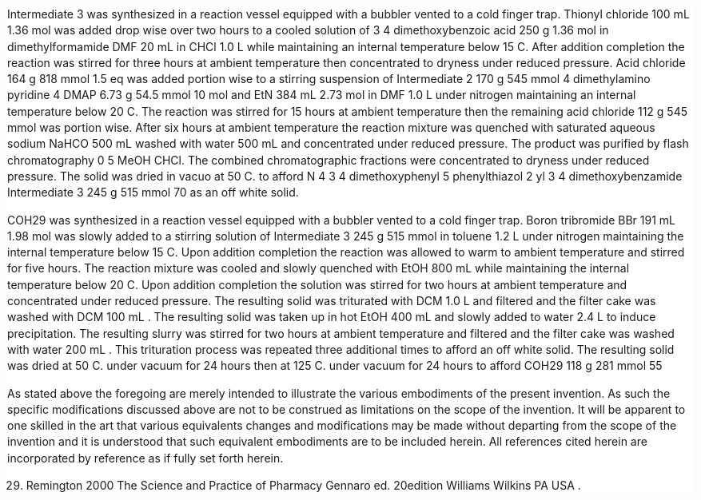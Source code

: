 Intermediate 3 was synthesized in a reaction vessel equipped with a bubbler vented to a cold finger trap. Thionyl chloride 100 mL 1.36 mol was added drop wise over two hours to a cooled solution of 3 4 dimethoxybenzoic acid 250 g 1.36 mol in dimethylformamide DMF 20 mL in CHCl 1.0 L while maintaining an internal temperature below 15 C. After addition completion the reaction was stirred for three hours at ambient temperature then concentrated to dryness under reduced pressure. Acid chloride 164 g 818 mmol 1.5 eq was added portion wise to a stirring suspension of Intermediate 2 170 g 545 mmol 4 dimethylamino pyridine 4 DMAP 6.73 g 54.5 mmol 10 mol and EtN 384 mL 2.73 mol in DMF 1.0 L under nitrogen maintaining an internal temperature below 20 C. The reaction was stirred for 15 hours at ambient temperature then the remaining acid chloride 112 g 545 mmol was portion wise. After six hours at ambient temperature the reaction mixture was quenched with saturated aqueous sodium NaHCO 500 mL washed with water 500 mL and concentrated under reduced pressure. The product was purified by flash chromatography 0 5 MeOH CHCl. The combined chromatographic fractions were concentrated to dryness under reduced pressure. The solid was dried in vacuo at 50 C. to afford N 4 3 4 dimethoxyphenyl 5 phenylthiazol 2 yl 3 4 dimethoxybenzamide Intermediate 3 245 g 515 mmol 70 as an off white solid.

COH29 was synthesized in a reaction vessel equipped with a bubbler vented to a cold finger trap. Boron tribromide BBr 191 mL 1.98 mol was slowly added to a stirring solution of Intermediate 3 245 g 515 mmol in toluene 1.2 L under nitrogen maintaining the internal temperature below 15 C. Upon addition completion the reaction was allowed to warm to ambient temperature and stirred for five hours. The reaction mixture was cooled and slowly quenched with EtOH 800 mL while maintaining the internal temperature below 20 C. Upon addition completion the solution was stirred for two hours at ambient temperature and concentrated under reduced pressure. The resulting solid was triturated with DCM 1.0 L and filtered and the filter cake was washed with DCM 100 mL . The resulting solid was taken up in hot EtOH 400 mL and slowly added to water 2.4 L to induce precipitation. The resulting slurry was stirred for two hours at ambient temperature and filtered and the filter cake was washed with water 200 mL . This trituration process was repeated three additional times to afford an off white solid. The resulting solid was dried at 50 C. under vacuum for 24 hours then at 125 C. under vacuum for 24 hours to afford COH29 118 g 281 mmol 55 

As stated above the foregoing are merely intended to illustrate the various embodiments of the present invention. As such the specific modifications discussed above are not to be construed as limitations on the scope of the invention. It will be apparent to one skilled in the art that various equivalents changes and modifications may be made without departing from the scope of the invention and it is understood that such equivalent embodiments are to be included herein. All references cited herein are incorporated by reference as if fully set forth herein.

29. Remington 2000 The Science and Practice of Pharmacy Gennaro ed. 20edition Williams Wilkins PA USA .

